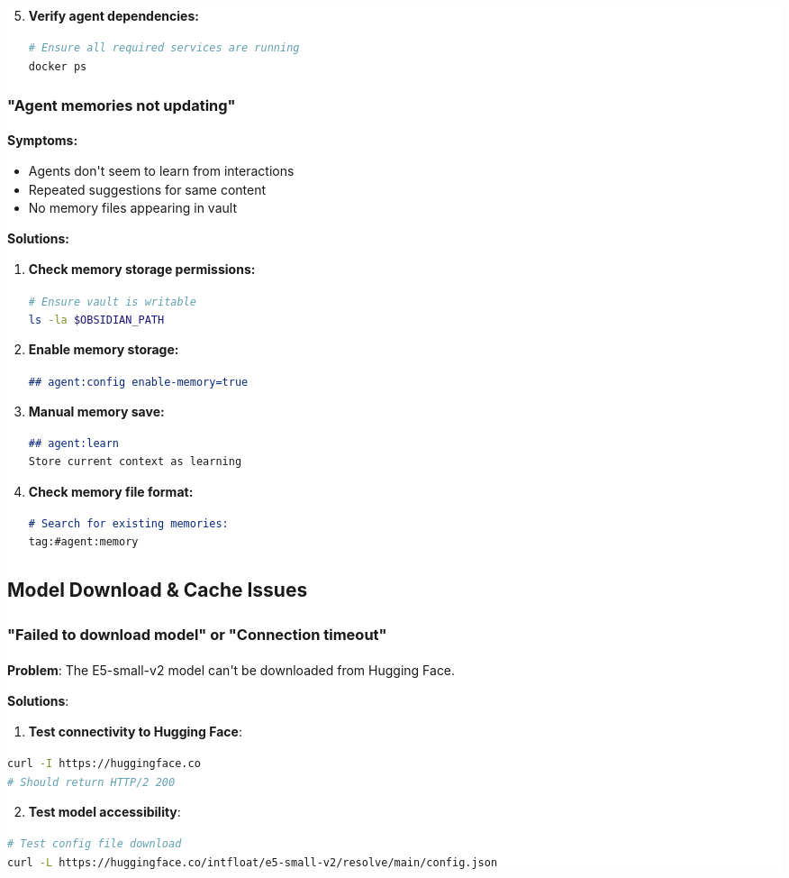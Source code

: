 5. **Verify agent dependencies:**
   ```bash
   # Ensure all required services are running
   docker ps
   ```

### "Agent memories not updating"

**Symptoms:**
- Agents don't seem to learn from interactions
- Repeated suggestions for same content
- No memory files appearing in vault

**Solutions:**
1. **Check memory storage permissions:**
   ```bash
   # Ensure vault is writable
   ls -la $OBSIDIAN_PATH
   ```

2. **Enable memory storage:**
   ```markdown
   ## agent:config enable-memory=true
   ```

3. **Manual memory save:**
   ```markdown
   ## agent:learn
   Store current context as learning
   ```

4. **Check memory file format:**
   ```markdown
   # Search for existing memories:
   tag:#agent:memory
   ```

## Model Download & Cache Issues

### "Failed to download model" or "Connection timeout"

**Problem**: The E5-small-v2 model can't be downloaded from Hugging Face.

**Solutions**:

1. **Test connectivity to Hugging Face**:
```bash
curl -I https://huggingface.co
# Should return HTTP/2 200
```

2. **Test model accessibility**:
```bash
# Test config file download
curl -L https://huggingface.co/intfloat/e5-small-v2/resolve/main/config.json
```
